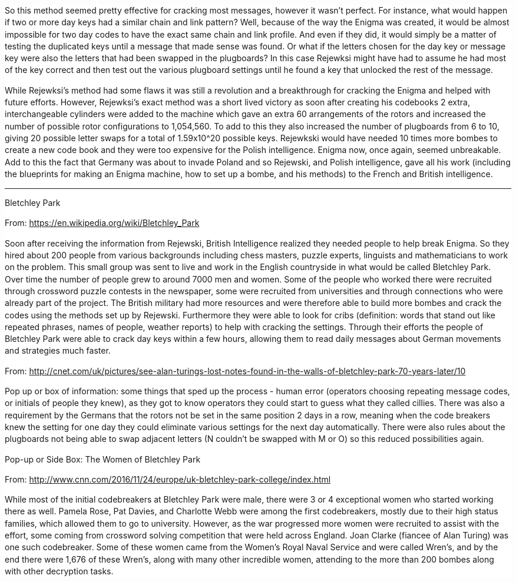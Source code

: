 So this method seemed pretty effective for cracking most messages, however it wasn’t perfect. For instance, what would happen if two or more day keys had a similar chain and link pattern? Well, because of the way the Enigma was created, it would be almost impossible for two day codes to have the exact same chain and link profile. And even if they did, it would simply be a matter of testing the duplicated keys until a message that made sense was found. Or what if the letters chosen for the day key or message key were also the letters that had been swapped in the plugboards? In this case Rejewksi might have had to assume he had most of the key correct and then test out the various plugboard settings until he found a key that unlocked the rest of the message.

While Rejewksi’s method had some flaws it was still a revolution and a breakthrough for cracking the Enigma and helped with future efforts. However, Rejewksi’s exact method was a short lived victory as soon after creating his codebooks 2 extra, interchangeable cylinders were added to the machine which gave an extra 60 arrangements of the rotors and increased the number of possible rotor configurations to 1,054,560. To add to this they also increased the number of plugboards from 6 to 10, giving 20 possible letter swaps for a total of 1.59x10^20 possible keys. Rejewkski would have needed 10 times more bombes to create a new code book and they were too expensive for the Polish intelligence. Enigma now, once again, seemed unbreakable. Add to this the fact that Germany was about to invade Poland and so Rejewski, and Polish intelligence, gave all his work (including the blueprints for making an Enigma machine, how to set up a bombe, and his methods) to the French and British intelligence.

---

Bletchley Park

From: https://en.wikipedia.org/wiki/Bletchley_Park

Soon after receiving the information from Rejewski, British Intelligence realized they needed people to help break Enigma. So they hired about 200 people from various backgrounds including chess masters, puzzle experts, linguists and mathematicians to work on the problem. This small group was sent to live and work in the English countryside in what would be called Bletchley Park. Over time the number of people grew to around 7000 men and women. Some of the people who worked there were recruited through crossword puzzle contests in the newspaper, some were recruited from universities and through connections who were already part of the project. The British military had more resources and were therefore able to build more bombes and crack the codes using the methods set up by Rejewski. Furthermore they were able to look for cribs (definition: words that stand out like repeated phrases, names of people, weather reports) to help with cracking the settings. Through their efforts the people of Bletchley Park were able to crack day keys within a few hours, allowing them to read daily messages about German movements and strategies much faster.

From: http://cnet.com/uk/pictures/see-alan-turings-lost-notes-found-in-the-walls-of-bletchley-park-70-years-later/10

Pop up or box of information: some things that sped up the process - human error (operators choosing repeating message codes, or initials of people they knew), as they got to know operators they could start to guess what they called cillies. There was also a requirement by the Germans that the rotors not be set in the same position 2 days in a row, meaning when the code breakers knew the setting for one day they could eliminate various settings for the next day automatically. There were also rules about the plugboards not being able to swap adjacent letters (N couldn’t be swapped with M or O) so this reduced possibilities again.

Pop-up or Side Box: The Women of Bletchley Park

From: http://www.cnn.com/2016/11/24/europe/uk-bletchley-park-college/index.html

While most of the initial codebreakers at Bletchley Park were male, there were 3 or 4 exceptional women who started working there as well. Pamela Rose, Pat Davies, and Charlotte Webb were among the first codebreakers, mostly due to their high status families, which allowed them to go to university. However, as the war progressed more women were recruited to assist with the effort, some coming from crossword solving competition that were held across England. Joan Clarke (fiancee of Alan Turing) was one such codebreaker. Some of these women came from the Women’s Royal Naval Service and were called Wren’s, and by the end there were 1,676 of these Wren’s, along with many other incredible women, attending to the more than 200 bombes along with other decryption tasks.
